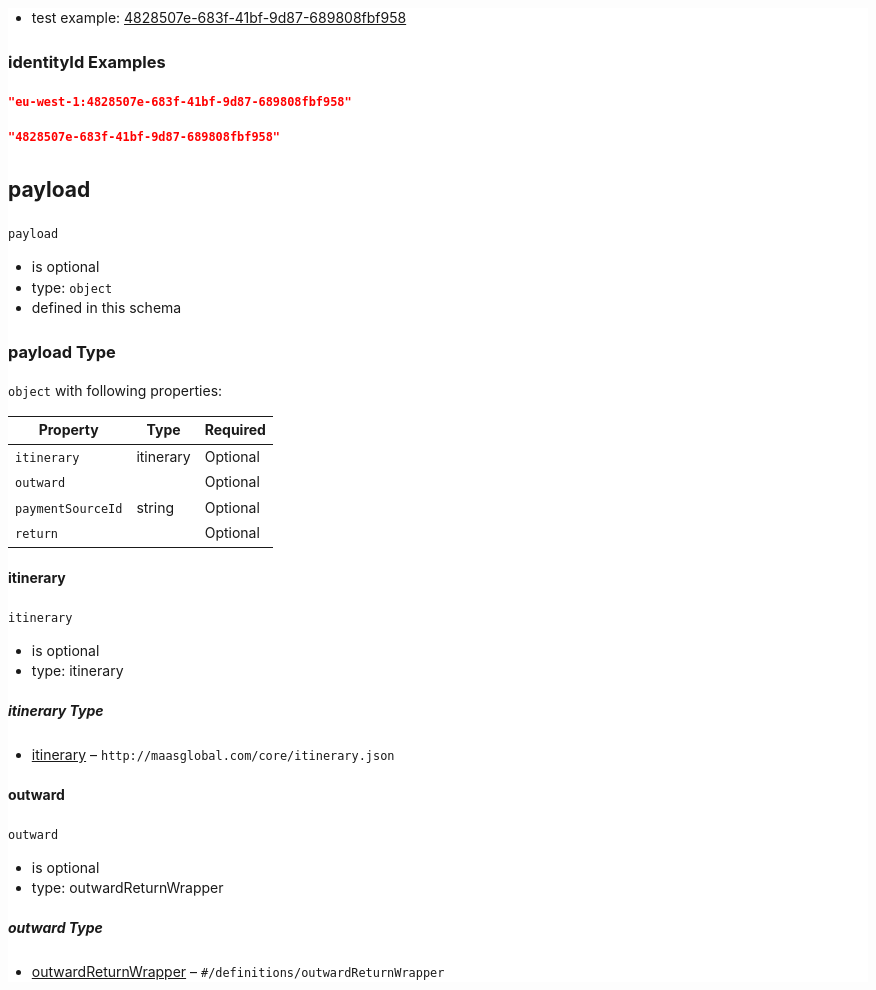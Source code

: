 - test example:
  [4828507e-683f-41bf-9d87-689808fbf958](<https://regexr.com/?expression=%5E%5BA-Fa-f0-9%5D%7B8%7D(-%5BA-Fa-f0-9%5D%7B4%7D)%7B3%7D-%5BA-Fa-f0-9%5D%7B12%7D%24&text=4828507e-683f-41bf-9d87-689808fbf958>)

### identityId Examples

```json
"eu-west-1:4828507e-683f-41bf-9d87-689808fbf958"
```

```json
"4828507e-683f-41bf-9d87-689808fbf958"
```

## payload

`payload`

- is optional
- type: `object`
- defined in this schema

### payload Type

`object` with following properties:

| Property          | Type      | Required |
| ----------------- | --------- | -------- |
| `itinerary`       | itinerary | Optional |
| `outward`         |           | Optional |
| `paymentSourceId` | string    | Optional |
| `return`          |           | Optional |

#### itinerary

`itinerary`

- is optional
- type: itinerary

##### itinerary Type

- [itinerary](../../../core/itinerary.md) – `http://maasglobal.com/core/itinerary.json`

#### outward

`outward`

- is optional
- type: outwardReturnWrapper

##### outward Type

- [outwardReturnWrapper](request.md) – `#/definitions/outwardReturnWrapper`
